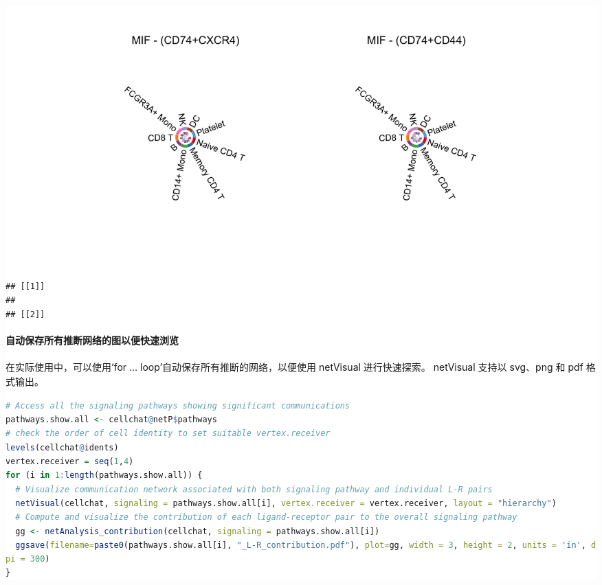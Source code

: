 <img src="03-3-1-CellChat单数据集分析_files/figure-html/unnamed-chunk-21-3.png" width="672" style="display: block; margin: auto;" />

```
## [[1]]
## 
## [[2]]
```

#### 自动保存所有推断网络的图以便快速浏览

在实际使用中，可以使用‘for … loop’自动保存所有推断的网络，以便使用 netVisual 进行快速探索。 netVisual 支持以 svg、png 和 pdf 格式输出。

``` r
# Access all the signaling pathways showing significant communications
pathways.show.all <- cellchat@netP$pathways
# check the order of cell identity to set suitable vertex.receiver
levels(cellchat@idents)
vertex.receiver = seq(1,4)
for (i in 1:length(pathways.show.all)) {
  # Visualize communication network associated with both signaling pathway and individual L-R pairs
  netVisual(cellchat, signaling = pathways.show.all[i], vertex.receiver = vertex.receiver, layout = "hierarchy")
  # Compute and visualize the contribution of each ligand-receptor pair to the overall signaling pathway
  gg <- netAnalysis_contribution(cellchat, signaling = pathways.show.all[i])
  ggsave(filename=paste0(pathways.show.all[i], "_L-R_contribution.pdf"), plot=gg, width = 3, height = 2, units = 'in', dpi = 300)
}
```
